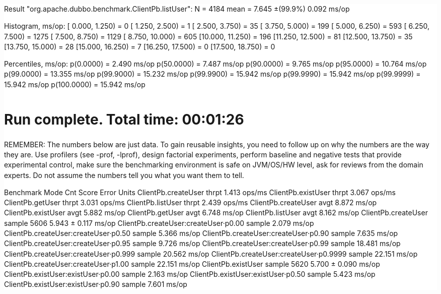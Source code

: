 

Result "org.apache.dubbo.benchmark.ClientPb.listUser":
  N = 4184
  mean =      7.645 ±(99.9%) 0.092 ms/op

  Histogram, ms/op:
    [ 0.000,  1.250) = 0 
    [ 1.250,  2.500) = 1 
    [ 2.500,  3.750) = 35 
    [ 3.750,  5.000) = 199 
    [ 5.000,  6.250) = 593 
    [ 6.250,  7.500) = 1275 
    [ 7.500,  8.750) = 1129 
    [ 8.750, 10.000) = 605 
    [10.000, 11.250) = 196 
    [11.250, 12.500) = 81 
    [12.500, 13.750) = 35 
    [13.750, 15.000) = 28 
    [15.000, 16.250) = 7 
    [16.250, 17.500) = 0 
    [17.500, 18.750) = 0 

  Percentiles, ms/op:
      p(0.0000) =      2.490 ms/op
     p(50.0000) =      7.487 ms/op
     p(90.0000) =      9.765 ms/op
     p(95.0000) =     10.764 ms/op
     p(99.0000) =     13.355 ms/op
     p(99.9000) =     15.232 ms/op
     p(99.9900) =     15.942 ms/op
     p(99.9990) =     15.942 ms/op
     p(99.9999) =     15.942 ms/op
    p(100.0000) =     15.942 ms/op


# Run complete. Total time: 00:01:26

REMEMBER: The numbers below are just data. To gain reusable insights, you need to follow up on
why the numbers are the way they are. Use profilers (see -prof, -lprof), design factorial
experiments, perform baseline and negative tests that provide experimental control, make sure
the benchmarking environment is safe on JVM/OS/HW level, ask for reviews from the domain experts.
Do not assume the numbers tell you what you want them to tell.

Benchmark                                 Mode   Cnt   Score   Error   Units
ClientPb.createUser                      thrpt         1.413          ops/ms
ClientPb.existUser                       thrpt         3.067          ops/ms
ClientPb.getUser                         thrpt         3.031          ops/ms
ClientPb.listUser                        thrpt         2.439          ops/ms
ClientPb.createUser                       avgt         8.872           ms/op
ClientPb.existUser                        avgt         5.882           ms/op
ClientPb.getUser                          avgt         6.748           ms/op
ClientPb.listUser                         avgt         8.162           ms/op
ClientPb.createUser                     sample  5606   5.943 ± 0.117   ms/op
ClientPb.createUser:createUser·p0.00    sample         2.079           ms/op
ClientPb.createUser:createUser·p0.50    sample         5.366           ms/op
ClientPb.createUser:createUser·p0.90    sample         7.635           ms/op
ClientPb.createUser:createUser·p0.95    sample         9.726           ms/op
ClientPb.createUser:createUser·p0.99    sample        18.481           ms/op
ClientPb.createUser:createUser·p0.999   sample        20.562           ms/op
ClientPb.createUser:createUser·p0.9999  sample        22.151           ms/op
ClientPb.createUser:createUser·p1.00    sample        22.151           ms/op
ClientPb.existUser                      sample  5620   5.700 ± 0.090   ms/op
ClientPb.existUser:existUser·p0.00      sample         2.163           ms/op
ClientPb.existUser:existUser·p0.50      sample         5.423           ms/op
ClientPb.existUser:existUser·p0.90      sample         7.601           ms/op